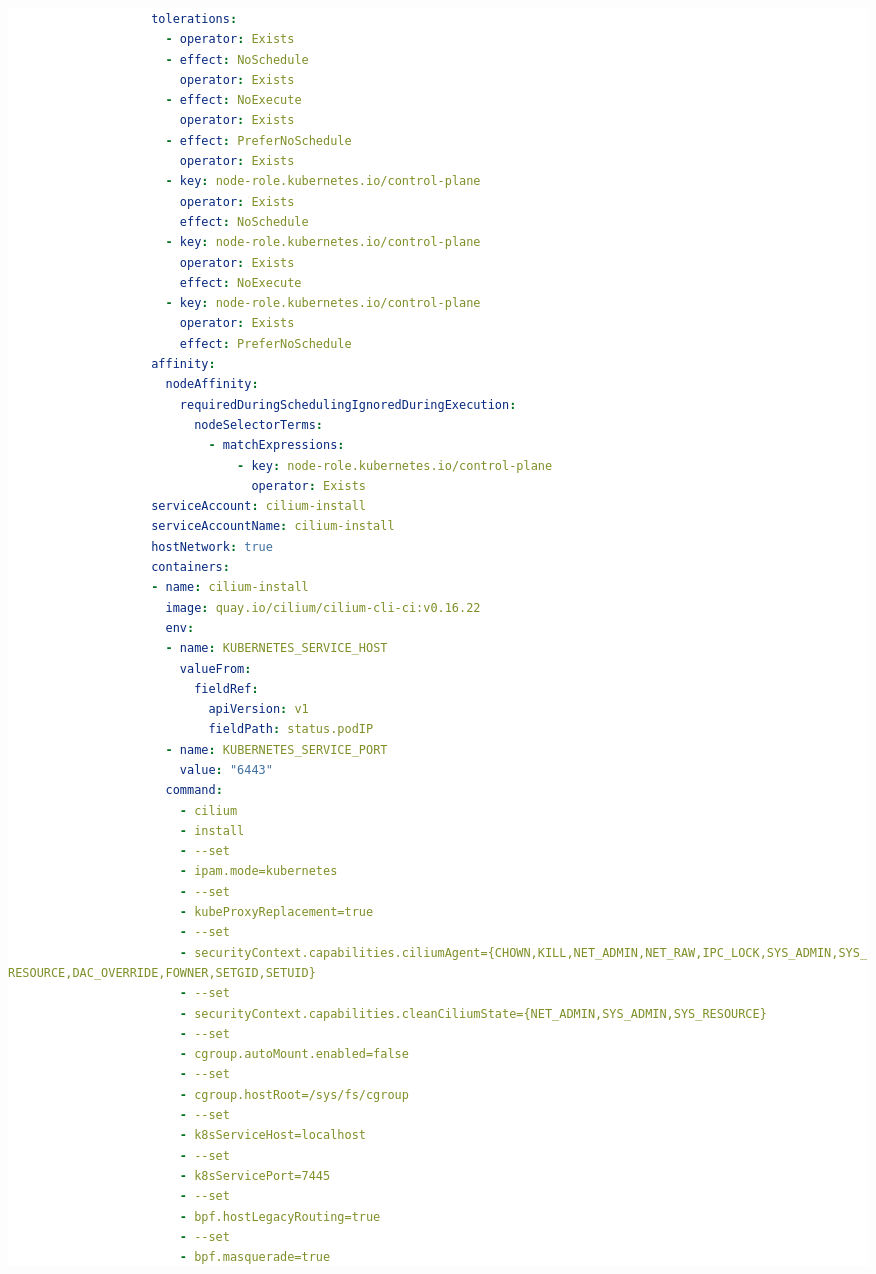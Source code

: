 ```yaml
                    tolerations:
                      - operator: Exists
                      - effect: NoSchedule
                        operator: Exists
                      - effect: NoExecute
                        operator: Exists
                      - effect: PreferNoSchedule
                        operator: Exists
                      - key: node-role.kubernetes.io/control-plane
                        operator: Exists
                        effect: NoSchedule
                      - key: node-role.kubernetes.io/control-plane
                        operator: Exists
                        effect: NoExecute
                      - key: node-role.kubernetes.io/control-plane
                        operator: Exists
                        effect: PreferNoSchedule
                    affinity:
                      nodeAffinity:
                        requiredDuringSchedulingIgnoredDuringExecution:
                          nodeSelectorTerms:
                            - matchExpressions:
                                - key: node-role.kubernetes.io/control-plane
                                  operator: Exists
                    serviceAccount: cilium-install
                    serviceAccountName: cilium-install
                    hostNetwork: true
                    containers:
                    - name: cilium-install
                      image: quay.io/cilium/cilium-cli-ci:v0.16.22
                      env:
                      - name: KUBERNETES_SERVICE_HOST
                        valueFrom:
                          fieldRef:
                            apiVersion: v1
                            fieldPath: status.podIP
                      - name: KUBERNETES_SERVICE_PORT
                        value: "6443"
                      command:
                        - cilium
                        - install
                        - --set
                        - ipam.mode=kubernetes
                        - --set
                        - kubeProxyReplacement=true
                        - --set
                        - securityContext.capabilities.ciliumAgent={CHOWN,KILL,NET_ADMIN,NET_RAW,IPC_LOCK,SYS_ADMIN,SYS_RESOURCE,DAC_OVERRIDE,FOWNER,SETGID,SETUID}
                        - --set
                        - securityContext.capabilities.cleanCiliumState={NET_ADMIN,SYS_ADMIN,SYS_RESOURCE}
                        - --set
                        - cgroup.autoMount.enabled=false
                        - --set
                        - cgroup.hostRoot=/sys/fs/cgroup
                        - --set
                        - k8sServiceHost=localhost
                        - --set
                        - k8sServicePort=7445
                        - --set
                        - bpf.hostLegacyRouting=true
                        - --set
                        - bpf.masquerade=true
```